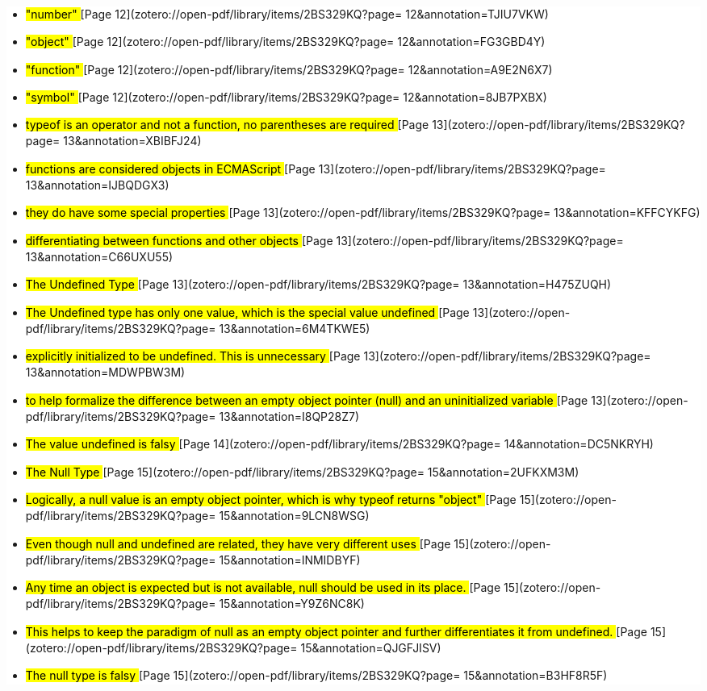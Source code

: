 - <mark class="hltr-yellow "> "number" </mark> [Page 12](zotero://open-pdf/library/items/2BS329KQ?page= 12&annotation=TJIU7VKW)

- <mark class="hltr-yellow "> "object" </mark> [Page 12](zotero://open-pdf/library/items/2BS329KQ?page= 12&annotation=FG3GBD4Y)

- <mark class="hltr-yellow "> "function" </mark> [Page 12](zotero://open-pdf/library/items/2BS329KQ?page= 12&annotation=A9E2N6X7)

- <mark class="hltr-yellow "> "symbol" </mark> [Page 12](zotero://open-pdf/library/items/2BS329KQ?page= 12&annotation=8JB7PXBX)

- <mark class="hltr-yellow "> typeof is an operator and not a function, no parentheses are required </mark> [Page 13](zotero://open-pdf/library/items/2BS329KQ?page= 13&annotation=XBIBFJ24)

- <mark class="hltr-yellow "> functions are considered objects in ECMAScript </mark> [Page 13](zotero://open-pdf/library/items/2BS329KQ?page= 13&annotation=IJBQDGX3)

- <mark class="hltr-yellow "> they do have some special properties </mark> [Page 13](zotero://open-pdf/library/items/2BS329KQ?page= 13&annotation=KFFCYKFG)

- <mark class="hltr-yellow "> differentiating between functions and other objects </mark> [Page 13](zotero://open-pdf/library/items/2BS329KQ?page= 13&annotation=C66UXU55)

- <mark class="hltr-gray "> The Undefined Type </mark> [Page 13](zotero://open-pdf/library/items/2BS329KQ?page= 13&annotation=H475ZUQH)

- <mark class="hltr-yellow "> The Undefined type has only one value, which is the special value undefined </mark> [Page 13](zotero://open-pdf/library/items/2BS329KQ?page= 13&annotation=6M4TKWE5)

- <mark class="hltr-yellow "> explicitly initialized to be undefined. This is unnecessary </mark> [Page 13](zotero://open-pdf/library/items/2BS329KQ?page= 13&annotation=MDWPBW3M)

- <mark class="hltr-yellow "> to help formalize the difference between an empty object pointer (null) and an uninitialized variable </mark> [Page 13](zotero://open-pdf/library/items/2BS329KQ?page= 13&annotation=I8QP28Z7)

- <mark class="hltr-yellow "> The value undefined is falsy </mark> [Page 14](zotero://open-pdf/library/items/2BS329KQ?page= 14&annotation=DC5NKRYH)

- <mark class="hltr-gray "> The Null Type </mark> [Page 15](zotero://open-pdf/library/items/2BS329KQ?page= 15&annotation=2UFKXM3M)

- <mark class="hltr-yellow "> Logically, a null value is an empty object pointer, which is why typeof returns "object" </mark> [Page 15](zotero://open-pdf/library/items/2BS329KQ?page= 15&annotation=9LCN8WSG)

- <mark class="hltr-yellow "> Even though null and undefined are related, they have very different uses </mark> [Page 15](zotero://open-pdf/library/items/2BS329KQ?page= 15&annotation=INMIDBYF)

- <mark class="hltr-yellow "> Any time an object is expected but is not available, null should be used in its place. </mark> [Page 15](zotero://open-pdf/library/items/2BS329KQ?page= 15&annotation=Y9Z6NC8K)

- <mark class="hltr-yellow "> This helps to keep the paradigm of null as an empty object pointer and further differentiates it from undefined. </mark> [Page 15](zotero://open-pdf/library/items/2BS329KQ?page= 15&annotation=QJGFJISV)

- <mark class="hltr-yellow "> The null type is falsy </mark> [Page 15](zotero://open-pdf/library/items/2BS329KQ?page= 15&annotation=B3HF8R5F)
